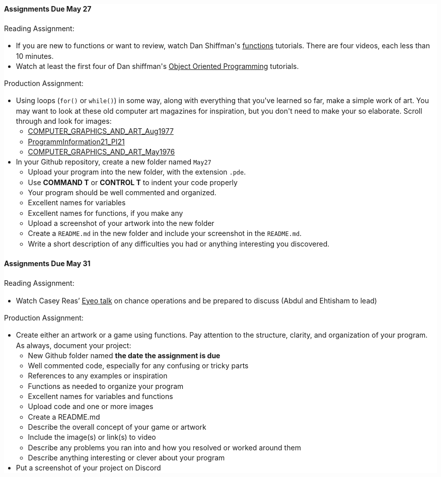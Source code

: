 #### Assignments Due May 27 

Reading Assignment:

- If you are new to functions or want to review, 
watch Dan 
Shiffman's [functions](https://www.youtube.com/watch?v=XCu7JSkgl04&list=PLRqwX-V7Uu6ajGB2OI3hl5DZsD1Fw1WzR) tutorials. There are four videos, each less than 10 minutes.
- Watch at least the first four of Dan shiffman's [Object Oriented
	Programming](https://www.youtube.com/watch?v=YcbcfkLzgvs&list=PLRqwX-V7Uu6bb7z2IJaTlzwzIg_5yvL4i)
	tutorials.

Production Assignment:

- Using loops (`for()` or `while()`) in some way, 
along with everything that you've learned so far, 
make a simple work of art. 
You may want to look at these old computer art magazines for inspiration, 
but you don't need to make your so elaborate. 
Scroll through and look for images:
	- [COMPUTER_GRAPHICS_AND_ART_Aug1977](http://dada.compart-bremen.de/docUploads/COMPUTER_GRAPHICS_AND_ART_Aug1977.pdf)
	- [ProgrammInformation21_PI21](http://dada.compart-bremen.de/docUploads/ProgrammInformation21_PI21.pdf)
	- [COMPUTER_GRAPHICS_AND_ART_May1976](http://dada.compart-bremen.de/docUploads/COMPUTER_GRAPHICS_AND_ART_May1976.pdf)
- In your Github repository, create a new folder named 
`May27`
	- Upload your program into the new folder, 
	with the extension `.pde`. 
	- Use **COMMAND T** or **CONTROL T** to indent your code properly
	- Your program should be well commented and organized. 
	- Excellent names for variables
	- Excellent names for functions, if you make any
	- Upload a screenshot of your artwork into the new folder
	- Create a `README.md` in the new folder and include 
	your screenshot in the `README.md`.
	- Write a short description of any difficulties you had or anything
		interesting you discovered.

#### Assignments Due May 31

Reading Assignment:

- Watch Casey Reas’ [Eyeo talk](https://vimeo.com/45851523) 
	on chance operations and be prepared to discuss (Abdul and Ehtisham to lead)

Production Assignment:

- Create either an artwork or a game using functions.
Pay attention to the structure, clarity, and organization of your program. 
As always, document your project:
	- New Github folder named **the date the assignment is due**
	- Well commented code, especially
	for any confusing or tricky parts 
	- References to any examples or inspiration
	- Functions as needed to organize your program
	- Excellent names for variables and functions
	- Upload code and one or more images
	- Create a README.md
	- Describe the overall concept of your game or artwork
	- Include the image(s) or link(s) to video
	- Describe any problems you ran into and how you resolved
	or worked around them
	- Describe anything interesting or clever about your program
- Put a screenshot of your project on Discord
